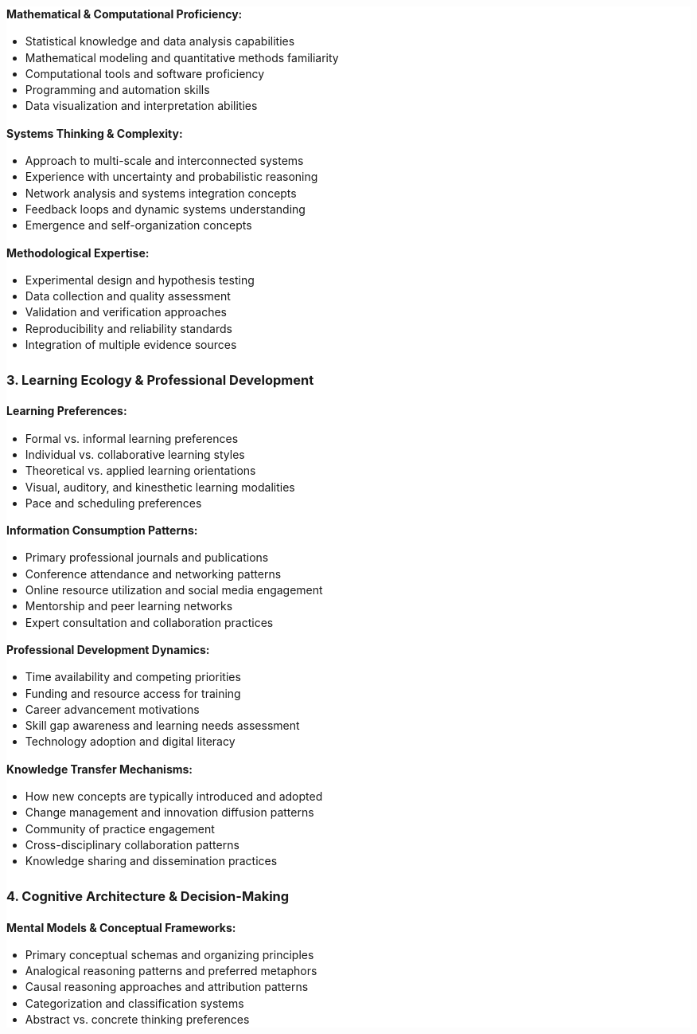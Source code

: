 **Mathematical & Computational Proficiency:**
- Statistical knowledge and data analysis capabilities
- Mathematical modeling and quantitative methods familiarity
- Computational tools and software proficiency
- Programming and automation skills
- Data visualization and interpretation abilities

**Systems Thinking & Complexity:**
- Approach to multi-scale and interconnected systems
- Experience with uncertainty and probabilistic reasoning
- Network analysis and systems integration concepts
- Feedback loops and dynamic systems understanding
- Emergence and self-organization concepts

**Methodological Expertise:**
- Experimental design and hypothesis testing
- Data collection and quality assessment
- Validation and verification approaches
- Reproducibility and reliability standards
- Integration of multiple evidence sources

### 3. Learning Ecology & Professional Development
**Learning Preferences:**
- Formal vs. informal learning preferences
- Individual vs. collaborative learning styles
- Theoretical vs. applied learning orientations
- Visual, auditory, and kinesthetic learning modalities
- Pace and scheduling preferences

**Information Consumption Patterns:**
- Primary professional journals and publications
- Conference attendance and networking patterns
- Online resource utilization and social media engagement
- Mentorship and peer learning networks
- Expert consultation and collaboration practices

**Professional Development Dynamics:**
- Time availability and competing priorities
- Funding and resource access for training
- Career advancement motivations
- Skill gap awareness and learning needs assessment
- Technology adoption and digital literacy

**Knowledge Transfer Mechanisms:**
- How new concepts are typically introduced and adopted
- Change management and innovation diffusion patterns
- Community of practice engagement
- Cross-disciplinary collaboration patterns
- Knowledge sharing and dissemination practices

### 4. Cognitive Architecture & Decision-Making
**Mental Models & Conceptual Frameworks:**
- Primary conceptual schemas and organizing principles
- Analogical reasoning patterns and preferred metaphors
- Causal reasoning approaches and attribution patterns
- Categorization and classification systems
- Abstract vs. concrete thinking preferences
